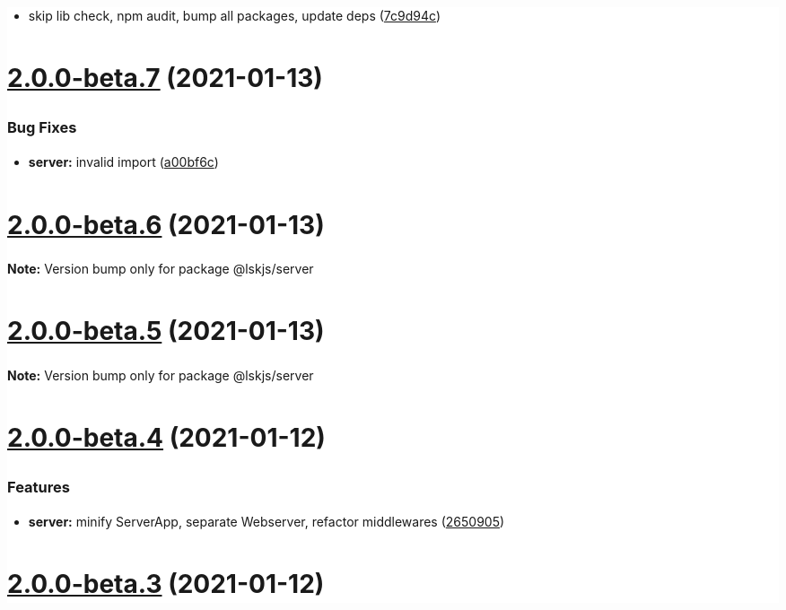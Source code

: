 * skip lib check, npm audit, bump all packages, update deps ([7c9d94c](https://github.com/lskjs/lskjs/tree/master/packages/server/commit/7c9d94c165db5bfa922b462ec6b122bca85dd7a6))





# [2.0.0-beta.7](https://github.com/lskjs/lskjs/tree/master/packages/server/compare/v2.0.0-beta.6...v2.0.0-beta.7) (2021-01-13)


### Bug Fixes

* **server:** invalid import ([a00bf6c](https://github.com/lskjs/lskjs/tree/master/packages/server/commit/a00bf6cb596f877d9c8052693c5811d444ac5716))





# [2.0.0-beta.6](https://github.com/lskjs/lskjs/tree/master/packages/server/compare/v2.0.0-beta.5...v2.0.0-beta.6) (2021-01-13)

**Note:** Version bump only for package @lskjs/server





# [2.0.0-beta.5](https://github.com/lskjs/lskjs/tree/master/packages/server/compare/v2.0.0-beta.4...v2.0.0-beta.5) (2021-01-13)

**Note:** Version bump only for package @lskjs/server





# [2.0.0-beta.4](https://github.com/lskjs/lskjs/tree/master/packages/server/compare/v2.0.0-beta.2...v2.0.0-beta.4) (2021-01-12)


### Features

* **server:** minify ServerApp, separate Webserver, refactor middlewares ([2650905](https://github.com/lskjs/lskjs/tree/master/packages/server/commit/2650905b990dce681afdb427966c6585c3414004))





# [2.0.0-beta.3](https://github.com/lskjs/lskjs/tree/master/packages/server/compare/v2.0.0-beta.2...v2.0.0-beta.3) (2021-01-12)
